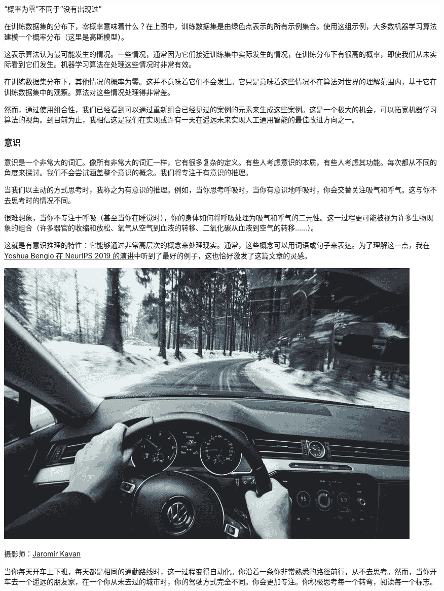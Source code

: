 “概率为零”不同于“没有出现过”

在训练数据集的分布下，零概率意味着什么？在上图中，训练数据集是由绿色点表示的所有示例集合。使用这组示例，大多数机器学习算法建模一个概率分布（这里是高斯模型）。

这表示算法认为最可能发生的情况。一些情况，通常因为它们接近训练集中实际发生的情况，在训练分布下有很高的概率，即使我们从未实际看到它们发生。机器学习算法在处理这些情况时非常有效。

在训练数据集分布下，其他情况的概率为零。这并不意味着它们不会发生。它只是意味着这些情况不在算法对世界的理解范围内，基于它在训练数据集中的观察。算法对这些情况处理得非常差。

然而，通过使用组合性，我们已经看到可以通过重新组合已经见过的案例的元素来生成这些案例。这是一个极大的机会，可以拓宽机器学习算法的视角。到目前为止，我相信这是我们在实现或许有一天在遥远未来实现人工通用智能的最佳改进方向之一。

### 意识

意识是一个非常大的词汇。像所有非常大的词汇一样，它有很多复杂的定义。有些人考虑意识的本质，有些人考虑其功能。每次都从不同的角度来探讨。我们不会尝试涵盖整个意识的概念。我们将专注于有意识的推理。

当我们以主动的方式思考时，我称之为有意识的推理。例如，当你思考呼吸时，当你有意识地呼吸时，你会交替关注吸气和呼气。这与你不去思考时的情况不同。

很难想象，当你不专注于呼吸（甚至当你在睡觉时），你的身体如何将呼吸处理为吸气和呼气的二元性。这一过程更可能被视为许多生物现象的组合（许多器官的收缩和放松、氧气从空气到血液的转移、二氧化碳从血液到空气的转移……）。

这就是有意识推理的特性：它能够通过非常高层次的概念来处理现实。通常，这些概念可以用词语或句子来表达。为了理解这一点，我在[Yoshua Bengio 在 NeurIPS 2019 的演讲](https://www.youtube.com/watch?v=T3sxeTgT4qc)中听到了最好的例子，这也恰好激发了这篇文章的灵感。

![Figure](img/1e6b097b08b324951d8f0b2e8930b39a.png)

摄影师：[Jaromír Kavan](https://unsplash.com/@jerrykavan)

当你每天开车上下班，每天都是相同的通勤路线时，这一过程变得自动化。你沿着一条你非常熟悉的路径前行，从不去思考。然而，当你开车去一个遥远的朋友家，在一个你从未去过的城市时，你的驾驶方式完全不同。你会更加专注。你积极思考每一个转弯，阅读每一个标志。

